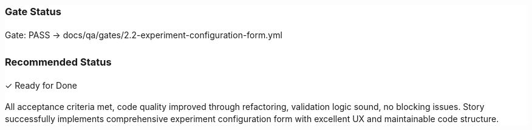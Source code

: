 ### Gate Status

Gate: PASS → docs/qa/gates/2.2-experiment-configuration-form.yml

### Recommended Status

✓ Ready for Done

All acceptance criteria met, code quality improved through refactoring, validation logic sound, no blocking issues. Story successfully implements comprehensive experiment configuration form with excellent UX and maintainable code structure.
